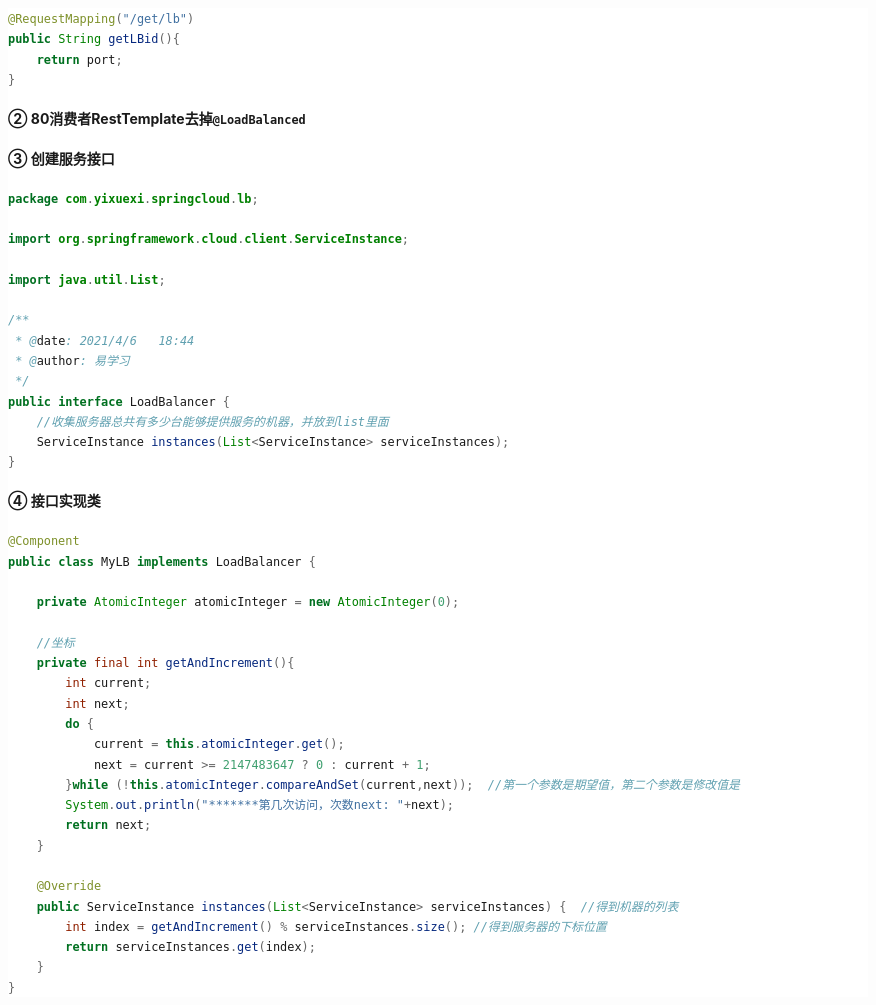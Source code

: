 ```java
@RequestMapping("/get/lb")
public String getLBid(){
    return port;
}
```

#### ② 80消费者RestTemplate去掉`@LoadBalanced`

#### ③ 创建服务接口

```java
package com.yixuexi.springcloud.lb;

import org.springframework.cloud.client.ServiceInstance;

import java.util.List;

/**
 * @date: 2021/4/6   18:44
 * @author: 易学习
 */
public interface LoadBalancer {
    //收集服务器总共有多少台能够提供服务的机器，并放到list里面
    ServiceInstance instances(List<ServiceInstance> serviceInstances);
}
```

#### ④ 接口实现类

```java
@Component
public class MyLB implements LoadBalancer {

    private AtomicInteger atomicInteger = new AtomicInteger(0);

    //坐标
    private final int getAndIncrement(){
        int current;
        int next;
        do {
            current = this.atomicInteger.get();
            next = current >= 2147483647 ? 0 : current + 1;
        }while (!this.atomicInteger.compareAndSet(current,next));  //第一个参数是期望值，第二个参数是修改值是
        System.out.println("*******第几次访问，次数next: "+next);
        return next;
    }

    @Override
    public ServiceInstance instances(List<ServiceInstance> serviceInstances) {  //得到机器的列表
        int index = getAndIncrement() % serviceInstances.size(); //得到服务器的下标位置
        return serviceInstances.get(index);
    }
}
```
